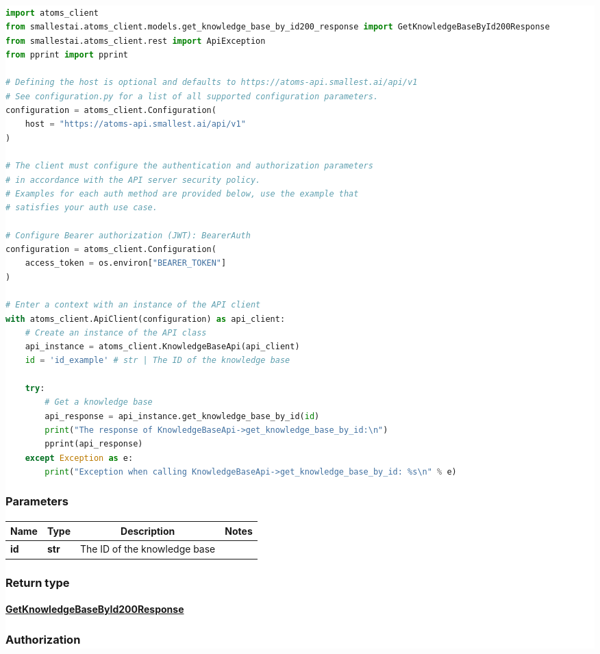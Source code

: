 ```python
import atoms_client
from smallestai.atoms_client.models.get_knowledge_base_by_id200_response import GetKnowledgeBaseById200Response
from smallestai.atoms_client.rest import ApiException
from pprint import pprint

# Defining the host is optional and defaults to https://atoms-api.smallest.ai/api/v1
# See configuration.py for a list of all supported configuration parameters.
configuration = atoms_client.Configuration(
    host = "https://atoms-api.smallest.ai/api/v1"
)

# The client must configure the authentication and authorization parameters
# in accordance with the API server security policy.
# Examples for each auth method are provided below, use the example that
# satisfies your auth use case.

# Configure Bearer authorization (JWT): BearerAuth
configuration = atoms_client.Configuration(
    access_token = os.environ["BEARER_TOKEN"]
)

# Enter a context with an instance of the API client
with atoms_client.ApiClient(configuration) as api_client:
    # Create an instance of the API class
    api_instance = atoms_client.KnowledgeBaseApi(api_client)
    id = 'id_example' # str | The ID of the knowledge base

    try:
        # Get a knowledge base
        api_response = api_instance.get_knowledge_base_by_id(id)
        print("The response of KnowledgeBaseApi->get_knowledge_base_by_id:\n")
        pprint(api_response)
    except Exception as e:
        print("Exception when calling KnowledgeBaseApi->get_knowledge_base_by_id: %s\n" % e)
```



### Parameters


Name | Type | Description  | Notes
------------- | ------------- | ------------- | -------------
 **id** | **str**| The ID of the knowledge base | 

### Return type

[**GetKnowledgeBaseById200Response**](GetKnowledgeBaseById200Response.md)

### Authorization
